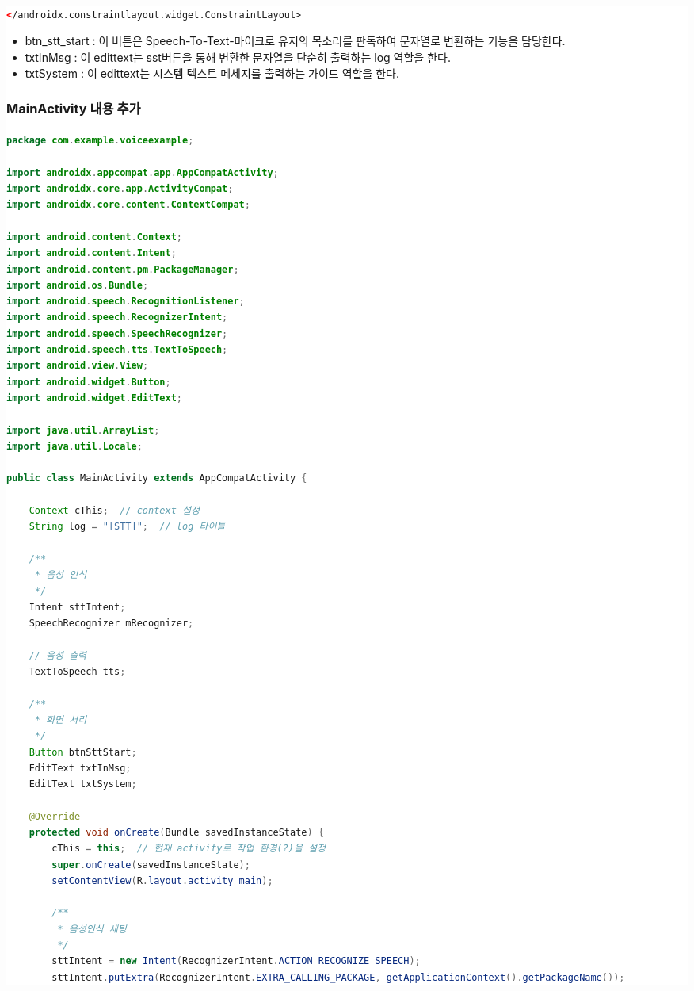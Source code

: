 ```xml
</androidx.constraintlayout.widget.ConstraintLayout>
```

- btn_stt_start : 이 버튼은 Speech-To-Text-마이크로 유저의 목소리를 판독하여 문자열로 변환하는 기능을 담당한다.
- txtInMsg : 이 edittext는 sst버튼을 통해 변환한 문자열을 단순히 출력하는 log 역할을 한다.
- txtSystem : 이 edittext는 시스템 텍스트 메세지를 출력하는 가이드 역할을 한다.

### MainActivity 내용 추가

```java
package com.example.voiceexample;

import androidx.appcompat.app.AppCompatActivity;
import androidx.core.app.ActivityCompat;
import androidx.core.content.ContextCompat;

import android.content.Context;
import android.content.Intent;
import android.content.pm.PackageManager;
import android.os.Bundle;
import android.speech.RecognitionListener;
import android.speech.RecognizerIntent;
import android.speech.SpeechRecognizer;
import android.speech.tts.TextToSpeech;
import android.view.View;
import android.widget.Button;
import android.widget.EditText;

import java.util.ArrayList;
import java.util.Locale;

public class MainActivity extends AppCompatActivity {

    Context cThis;  // context 설정
    String log = "[STT]";  // log 타이틀

    /**
     * 음성 인식
     */
    Intent sttIntent;
    SpeechRecognizer mRecognizer;

    // 음성 출력
    TextToSpeech tts;

    /**
     * 화면 처리
     */
    Button btnSttStart;
    EditText txtInMsg;
    EditText txtSystem;

    @Override
    protected void onCreate(Bundle savedInstanceState) {
        cThis = this;  // 현재 activity로 작업 환경(?)을 설정
        super.onCreate(savedInstanceState);
        setContentView(R.layout.activity_main);

        /**
         * 음성인식 세팅
         */
        sttIntent = new Intent(RecognizerIntent.ACTION_RECOGNIZE_SPEECH);
        sttIntent.putExtra(RecognizerIntent.EXTRA_CALLING_PACKAGE, getApplicationContext().getPackageName());
```